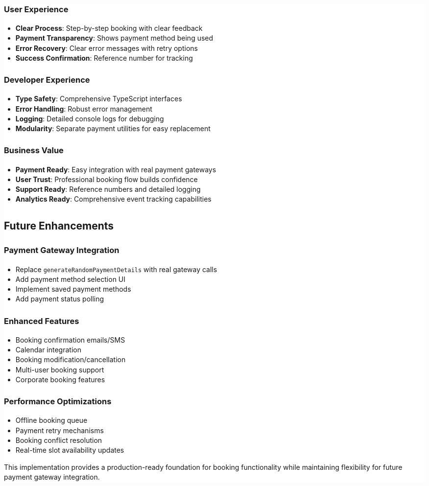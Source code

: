 ### User Experience
- **Clear Process**: Step-by-step booking with clear feedback
- **Payment Transparency**: Shows payment method being used
- **Error Recovery**: Clear error messages with retry options
- **Success Confirmation**: Reference number for tracking

### Developer Experience
- **Type Safety**: Comprehensive TypeScript interfaces
- **Error Handling**: Robust error management
- **Logging**: Detailed console logs for debugging
- **Modularity**: Separate payment utilities for easy replacement

### Business Value
- **Payment Ready**: Easy integration with real payment gateways
- **User Trust**: Professional booking flow builds confidence
- **Support Ready**: Reference numbers and detailed logging
- **Analytics Ready**: Comprehensive event tracking capabilities

## Future Enhancements

### Payment Gateway Integration
- Replace `generateRandomPaymentDetails` with real gateway calls
- Add payment method selection UI
- Implement saved payment methods
- Add payment status polling

### Enhanced Features
- Booking confirmation emails/SMS
- Calendar integration
- Booking modification/cancellation
- Multi-user booking support
- Corporate booking features

### Performance Optimizations
- Offline booking queue
- Payment retry mechanisms
- Booking conflict resolution
- Real-time slot availability updates

This implementation provides a production-ready foundation for booking functionality while maintaining flexibility for future payment gateway integration.
